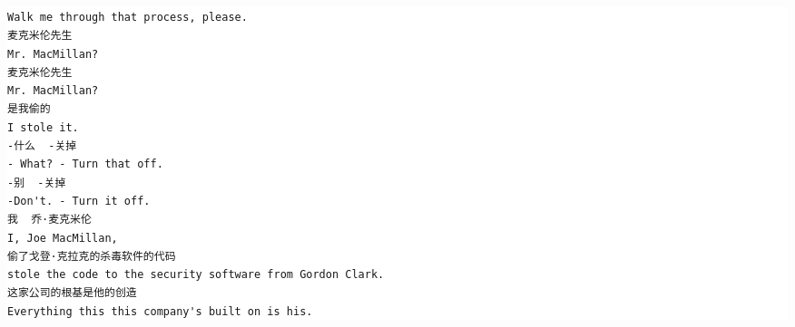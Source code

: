 	Walk me through that process, please.
	麦克米伦先生
	Mr. MacMillan?
	麦克米伦先生
	Mr. MacMillan?
	是我偷的
	I stole it.
	-什么  -关掉
	- What? - Turn that off.
	-别  -关掉
	-Don't. - Turn it off.
	我  乔·麦克米伦
	I, Joe MacMillan,
	偷了戈登·克拉克的杀毒软件的代码
	stole the code to the security software from Gordon Clark.
	这家公司的根基是他的创造
	Everything this this company's built on is his.
